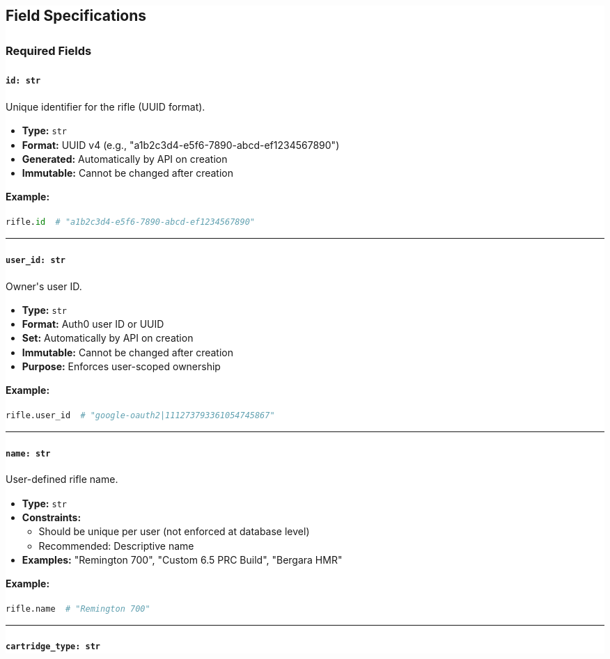 ## Field Specifications

### Required Fields

#### `id: str`

Unique identifier for the rifle (UUID format).

- **Type:** `str`
- **Format:** UUID v4 (e.g., "a1b2c3d4-e5f6-7890-abcd-ef1234567890")
- **Generated:** Automatically by API on creation
- **Immutable:** Cannot be changed after creation

**Example:**
```python
rifle.id  # "a1b2c3d4-e5f6-7890-abcd-ef1234567890"
```

---

#### `user_id: str`

Owner's user ID.

- **Type:** `str`
- **Format:** Auth0 user ID or UUID
- **Set:** Automatically by API on creation
- **Immutable:** Cannot be changed after creation
- **Purpose:** Enforces user-scoped ownership

**Example:**
```python
rifle.user_id  # "google-oauth2|111273793361054745867"
```

---

#### `name: str`

User-defined rifle name.

- **Type:** `str`
- **Constraints:**
  - Should be unique per user (not enforced at database level)
  - Recommended: Descriptive name
- **Examples:** "Remington 700", "Custom 6.5 PRC Build", "Bergara HMR"

**Example:**
```python
rifle.name  # "Remington 700"
```

---

#### `cartridge_type: str`
